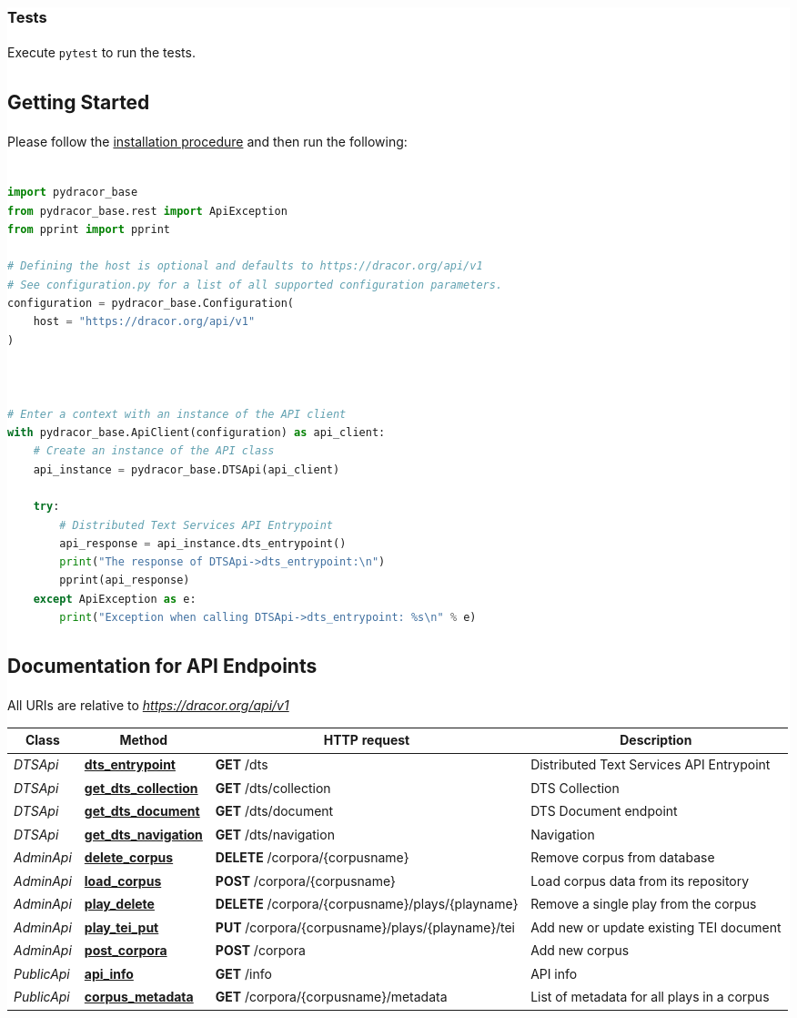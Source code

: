 ### Tests

Execute `pytest` to run the tests.

## Getting Started

Please follow the [installation procedure](#installation--usage) and then run the following:

```python

import pydracor_base
from pydracor_base.rest import ApiException
from pprint import pprint

# Defining the host is optional and defaults to https://dracor.org/api/v1
# See configuration.py for a list of all supported configuration parameters.
configuration = pydracor_base.Configuration(
    host = "https://dracor.org/api/v1"
)



# Enter a context with an instance of the API client
with pydracor_base.ApiClient(configuration) as api_client:
    # Create an instance of the API class
    api_instance = pydracor_base.DTSApi(api_client)

    try:
        # Distributed Text Services API Entrypoint
        api_response = api_instance.dts_entrypoint()
        print("The response of DTSApi->dts_entrypoint:\n")
        pprint(api_response)
    except ApiException as e:
        print("Exception when calling DTSApi->dts_entrypoint: %s\n" % e)

```

## Documentation for API Endpoints

All URIs are relative to *https://dracor.org/api/v1*

Class | Method | HTTP request | Description
------------ | ------------- | ------------- | -------------
*DTSApi* | [**dts_entrypoint**](docs/DTSApi.md#dts_entrypoint) | **GET** /dts | Distributed Text Services API Entrypoint
*DTSApi* | [**get_dts_collection**](docs/DTSApi.md#get_dts_collection) | **GET** /dts/collection | DTS Collection
*DTSApi* | [**get_dts_document**](docs/DTSApi.md#get_dts_document) | **GET** /dts/document | DTS Document endpoint
*DTSApi* | [**get_dts_navigation**](docs/DTSApi.md#get_dts_navigation) | **GET** /dts/navigation | Navigation
*AdminApi* | [**delete_corpus**](docs/AdminApi.md#delete_corpus) | **DELETE** /corpora/{corpusname} | Remove corpus from database
*AdminApi* | [**load_corpus**](docs/AdminApi.md#load_corpus) | **POST** /corpora/{corpusname} | Load corpus data from its repository
*AdminApi* | [**play_delete**](docs/AdminApi.md#play_delete) | **DELETE** /corpora/{corpusname}/plays/{playname} | Remove a single play from the corpus
*AdminApi* | [**play_tei_put**](docs/AdminApi.md#play_tei_put) | **PUT** /corpora/{corpusname}/plays/{playname}/tei | Add new or update existing TEI document
*AdminApi* | [**post_corpora**](docs/AdminApi.md#post_corpora) | **POST** /corpora | Add new corpus
*PublicApi* | [**api_info**](docs/PublicApi.md#api_info) | **GET** /info | API info
*PublicApi* | [**corpus_metadata**](docs/PublicApi.md#corpus_metadata) | **GET** /corpora/{corpusname}/metadata | List of metadata for all plays in a corpus